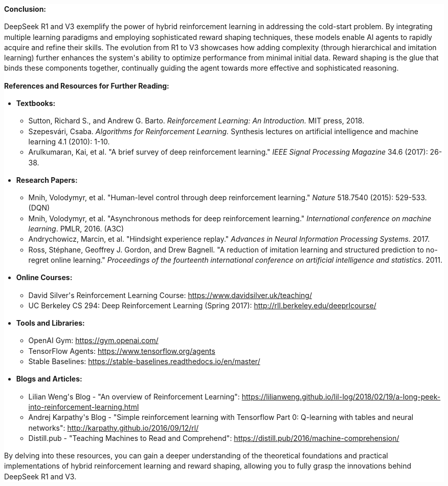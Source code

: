 **Conclusion:**

DeepSeek R1 and V3 exemplify the power of hybrid reinforcement learning in addressing the cold-start problem. By integrating multiple learning paradigms and employing sophisticated reward shaping techniques, these models enable AI agents to rapidly acquire and refine their skills. The evolution from R1 to V3 showcases how adding complexity (through hierarchical and imitation learning) further enhances the system's ability to optimize performance from minimal initial data. Reward shaping is the glue that binds these components together, continually guiding the agent towards more effective and sophisticated reasoning.

**References and Resources for Further Reading:**

*   **Textbooks:**
    *   Sutton, Richard S., and Andrew G. Barto. *Reinforcement Learning: An Introduction.* MIT press, 2018.
    *   Szepesvári, Csaba. *Algorithms for Reinforcement Learning.* Synthesis lectures on artificial intelligence and machine learning 4.1 (2010): 1-10.
    *   Arulkumaran, Kai, et al. "A brief survey of deep reinforcement learning." *IEEE Signal Processing Magazine* 34.6 (2017): 26-38.

*   **Research Papers:**
    *   Mnih, Volodymyr, et al. "Human-level control through deep reinforcement learning." *Nature* 518.7540 (2015): 529-533. (DQN)
    *   Mnih, Volodymyr, et al. "Asynchronous methods for deep reinforcement learning." *International conference on machine learning*. PMLR, 2016. (A3C)
    *   Andrychowicz, Marcin, et al. "Hindsight experience replay." *Advances in Neural Information Processing Systems.* 2017.
    *   Ross, Stéphane, Geoffrey J. Gordon, and Drew Bagnell. "A reduction of imitation learning and structured prediction to no-regret online learning." *Proceedings of the fourteenth international conference on artificial intelligence and statistics*. 2011.

*   **Online Courses:**
    *   David Silver's Reinforcement Learning Course: <https://www.davidsilver.uk/teaching/>
    *   UC Berkeley CS 294: Deep Reinforcement Learning (Spring 2017): <http://rll.berkeley.edu/deeprlcourse/>

*   **Tools and Libraries:**
    *   OpenAI Gym: <https://gym.openai.com/>
    *   TensorFlow Agents: <https://www.tensorflow.org/agents>
    *   Stable Baselines: <https://stable-baselines.readthedocs.io/en/master/>

*   **Blogs and Articles:**
    *   Lilian Weng's Blog - "An overview of Reinforcement Learning": <https://lilianweng.github.io/lil-log/2018/02/19/a-long-peek-into-reinforcement-learning.html>
    *   Andrej Karpathy's Blog - "Simple reinforcement learning with Tensorflow Part 0: Q-learning with tables and neural networks": <http://karpathy.github.io/2016/09/12/rl/>
    *   Distill.pub - "Teaching Machines to Read and Comprehend": <https://distill.pub/2016/machine-comprehension/>

By delving into these resources, you can gain a deeper understanding of the theoretical foundations and practical implementations of hybrid reinforcement learning and reward shaping, allowing you to fully grasp the innovations behind DeepSeek R1 and V3.
